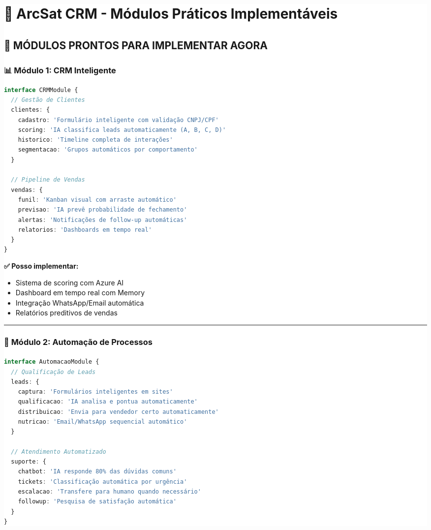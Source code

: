 # 🎯 ArcSat CRM - Módulos Práticos Implementáveis

## 🚀 **MÓDULOS PRONTOS PARA IMPLEMENTAR AGORA**

### 📊 **Módulo 1: CRM Inteligente**
```typescript
interface CRMModule {
  // Gestão de Clientes
  clientes: {
    cadastro: 'Formulário inteligente com validação CNPJ/CPF'
    scoring: 'IA classifica leads automaticamente (A, B, C, D)'
    historico: 'Timeline completa de interações'
    segmentacao: 'Grupos automáticos por comportamento'
  }
  
  // Pipeline de Vendas
  vendas: {
    funil: 'Kanban visual com arraste automático'
    previsao: 'IA prevê probabilidade de fechamento'
    alertas: 'Notificações de follow-up automáticas'
    relatorios: 'Dashboards em tempo real'
  }
}
```

**✅ Posso implementar:**
- Sistema de scoring com Azure AI
- Dashboard em tempo real com Memory
- Integração WhatsApp/Email automática
- Relatórios preditivos de vendas

---

### 🤖 **Módulo 2: Automação de Processos**
```typescript
interface AutomacaoModule {
  // Qualificação de Leads
  leads: {
    captura: 'Formulários inteligentes em sites'
    qualificacao: 'IA analisa e pontua automaticamente'
    distribuicao: 'Envia para vendedor certo automaticamente'
    nutricao: 'Email/WhatsApp sequencial automático'
  }
  
  // Atendimento Automatizado
  suporte: {
    chatbot: 'IA responde 80% das dúvidas comuns'
    tickets: 'Classificação automática por urgência'
    escalacao: 'Transfere para humano quando necessário'
    followup: 'Pesquisa de satisfação automática'
  }
}
```
